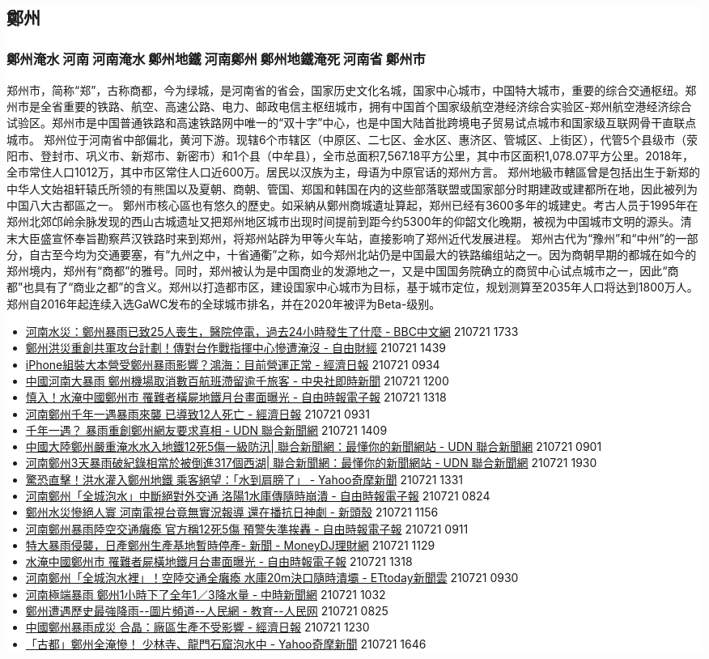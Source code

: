 ## 鄭州

### 鄭州淹水 河南 河南淹水 鄭州地鐵 河南鄭州 鄭州地鐵淹死 河南省 鄭州市

郑州市，简称“郑”，古称商都，今为绿城，是河南省的省会，国家历史文化名城，国家中心城市，中国特大城市，重要的综合交通枢纽。郑州市是全省重要的铁路、航空、高速公路、电力、邮政电信主枢纽城市，拥有中国首个国家级航空港经济综合实验区-郑州航空港经济综合试验区。郑州市是中国普通铁路和高速铁路网中唯一的“双十字”中心，也是中国大陆首批跨境电子贸易试点城市和国家级互联网骨干直联点城市。
郑州位于河南省中部偏北，黄河下游。现辖6个市辖区（中原区、二七区、金水区、惠济区、管城区、上街区），代管5个县级市（荥阳市、登封市、巩义市、新郑市、新密市）和1个县（中牟县），全市总面积7,567.18平方公里，其中市区面积1,078.07平方公里。2018年，全市常住人口1012万，其中市区常住人口近600万。居民以汉族为主，母语为中原官话的郑州方言。
郑州地級市轄區曾是包括出生于新郑的中华人文始祖轩辕氏所领的有熊国以及夏朝、商朝、管国、郑国和韩国在内的这些部落联盟或国家部分时期建政或建都所在地，因此被列为中国八大古都區之一。
鄭州市核心區也有悠久的歷史。如采納从鄭州商城遺址算起，郑州已经有3600多年的城建史。考古人员于1995年在郑州北郊邙岭余脉发现的西山古城遗址又把郑州地区城市出现时间提前到距今约5300年的仰韶文化晚期，被视为中国城市文明的源头。清末大臣盛宣怀奉旨勘察芦汉铁路时来到郑州，将郑州站辟为甲等火车站，直接影响了郑州近代发展进程。
郑州古代为“豫州”和“中州”的一部分，自古至今均为交通要塞，有“九州之中，十省通衢”之称，如今郑州北站仍是中国最大的铁路编组站之一。因为商朝早期的都城在如今的郑州境内，郑州有“商都”的雅号。同时，郑州被认为是中国商业的发源地之一，又是中国国务院确立的商贸中心试点城市之一，因此“商都”也具有了“商业之都”的含义。郑州以打造都市区，建设国家中心城市为目标，基于城市定位，规划测算至2035年人口将达到1800万人。郑州自2016年起连续入选GaWC发布的全球城市排名，并在2020年被评为Beta-级别。
- [河南水災：鄭州暴雨已致25人喪生，醫院停電，過去24小時發生了什麼 - BBC中文網](https://www.bbc.com/zhongwen/trad/chinese-news-57912990 "河南水災：鄭州暴雨已致25人喪生，醫院停電，過去24小時發生了什麼 - BBC中文網") 210721 1733
- [鄭州洪災重創共軍攻台計劃！傳對台作戰指揮中心慘遭淹沒 - 自由財經](https://ec.ltn.com.tw/article/breakingnews/3610997 "鄭州洪災重創共軍攻台計劃！傳對台作戰指揮中心慘遭淹沒 - 自由財經") 210721 1439
- [iPhone組裝大本營受鄭州暴雨影響？鴻海：目前營運正常 - 經濟日報](https://money.udn.com/money/story/5599/5616075 "iPhone組裝大本營受鄭州暴雨影響？鴻海：目前營運正常 - 經濟日報") 210721 0934
- [中國河南大暴雨 鄭州機場取消數百航班滯留逾千旅客 - 中央社即時新聞](https://www.cna.com.tw/news/firstnews/202107210083.aspx "中國河南大暴雨 鄭州機場取消數百航班滯留逾千旅客 - 中央社即時新聞") 210721 1200
- [慎入！水淹中國鄭州市 罹難者橫屍地鐵月台畫面曝光 - 自由時報電子報](https://news.ltn.com.tw/news/world/breakingnews/3610659 "慎入！水淹中國鄭州市 罹難者橫屍地鐵月台畫面曝光 - 自由時報電子報") 210721 1318
- [河南鄭州千年一遇暴雨來襲 已導致12人死亡 - 經濟日報](https://money.udn.com/money/story/5603/5616064?from=edn_breaknewstab_index "河南鄭州千年一遇暴雨來襲 已導致12人死亡 - 經濟日報") 210721 0931
- [千年一遇？ 暴雨重創鄭州網友要求真相 - UDN 聯合新聞網](https://udn.com/news/story/122333/5617025?from=udn-ch1_breaknews-1-0-news "千年一遇？ 暴雨重創鄭州網友要求真相 - UDN 聯合新聞網") 210721 1409
- [中國大陸鄭州嚴重淹水水入地鐵12死5傷一級防汛| 聯合新聞網：最懂你的新聞網站 - UDN 聯合新聞網](https://udn.com/news/story/7331/5616017?from=udn-ch1_breaknews-1-0-news "中國大陸鄭州嚴重淹水水入地鐵12死5傷一級防汛| 聯合新聞網：最懂你的新聞網站 - UDN 聯合新聞網") 210721 0901
- [河南鄭州3天暴雨破紀錄相當於被倒進317個西湖| 聯合新聞網：最懂你的新聞網站 - UDN 聯合新聞網](https://udn.com/news/story/122333/5617838?from=udn-ch1_breaknews-1-cate4-news "河南鄭州3天暴雨破紀錄相當於被倒進317個西湖| 聯合新聞網：最懂你的新聞網站 - UDN 聯合新聞網") 210721 1930
- [驚恐直擊！洪水灌入鄭州地鐵 乘客絕望：「水到肩膀了」 - Yahoo奇摩新聞](https://tw.news.yahoo.com/%E9%A9%9A%E6%81%90%E7%9B%B4%E6%93%8A-%E6%B4%AA%E6%B0%B4%E7%81%8C%E5%85%A5%E9%84%AD%E5%B7%9E%E5%9C%B0%E9%90%B5-%E4%B9%98%E5%AE%A2%E7%B5%95%E6%9C%9B-%E6%B0%B4%E5%88%B0%E8%82%A9%E8%86%80%E4%BA%86-040400767.html "驚恐直擊！洪水灌入鄭州地鐵 乘客絕望：「水到肩膀了」 - Yahoo奇摩新聞") 210721 1331
- [河南鄭州「全城泡水」中斷絕對外交通 洛陽1水庫傳隨時崩潰 - 自由時報電子報](https://m.ltn.com.tw/news/world/breakingnews/3610501 "河南鄭州「全城泡水」中斷絕對外交通 洛陽1水庫傳隨時崩潰 - 自由時報電子報") 210721 0824
- [鄭州水災慘絕人寰 河南電視台竟無實況報導 還在播抗日神劇 - 新頭殼](https://newtalk.tw/news/view/2021-07-21/607626 "鄭州水災慘絕人寰 河南電視台竟無實況報導 還在播抗日神劇 - 新頭殼") 210721 1156
- [河南鄭州暴雨陸空交通癱瘓 官方稱12死5傷 預警失準挨轟 - 自由時報電子報](https://m.ltn.com.tw/news/world/breakingnews/3610453 "河南鄭州暴雨陸空交通癱瘓 官方稱12死5傷 預警失準挨轟 - 自由時報電子報") 210721 0911
- [特大暴雨侵襲，日產鄭州生產基地暫時停產- 新聞 - MoneyDJ理財網](https://www.moneydj.com/kmdj/news/newsviewer.aspx?a=a5ba9c2f-7290-45c2-9cff-bc45c71863c0 "特大暴雨侵襲，日產鄭州生產基地暫時停產- 新聞 - MoneyDJ理財網") 210721 1129
- [水淹中國鄭州市 罹難者屍橫地鐵月台畫面曝光 - 自由時報電子報](https://m.ltn.com.tw/news/world/breakingnews/3610659 "水淹中國鄭州市 罹難者屍橫地鐵月台畫面曝光 - 自由時報電子報") 210721 1318
- [河南鄭州「全城泡水裡」！空陸交通全癱瘓 水庫20m決口隨時潰壩 - ETtoday新聞雲](https://www.ettoday.net/news/20210721/2035945.htm "河南鄭州「全城泡水裡」！空陸交通全癱瘓 水庫20m決口隨時潰壩 - ETtoday新聞雲") 210721 0930
- [河南極端暴雨 鄭州1小時下了全年1／3降水量 - 中時新聞網](https://www.chinatimes.com/realtimenews/20210721001838-260409 "河南極端暴雨 鄭州1小時下了全年1／3降水量 - 中時新聞網") 210721 1032
- [鄭州遭遇歷史最強降雨--圖片頻道--人民網 - 教育--人民网](http://pic.people.com.cn/BIG5/n1/2021/0721/c1016-32164323.html "鄭州遭遇歷史最強降雨--圖片頻道--人民網 - 教育--人民网") 210721 0825
- [中國鄭州暴雨成災 合晶：廠區生產不受影響 - 經濟日報](https://money.udn.com/money/story/5612/5616714?from=edn_breaknewstab_index "中國鄭州暴雨成災 合晶：廠區生產不受影響 - 經濟日報") 210721 1230
- [「古都」鄭州全淹慘！ 少林寺、龍門石窟泡水中 - Yahoo奇摩新聞](https://tw.yahoo.com/tv/%E5%8F%A4%E9%83%BD-%E9%84%AD%E5%B7%9E%E5%85%A8%E6%B7%B9%E6%85%98-%E5%B0%91%E6%9E%97%E5%AF%BA-%E9%BE%8D%E9%96%80%E7%9F%B3%E7%AA%9F%E6%B3%A1%E6%B0%B4%E4%B8%AD-084626319.html "「古都」鄭州全淹慘！ 少林寺、龍門石窟泡水中 - Yahoo奇摩新聞") 210721 1646
